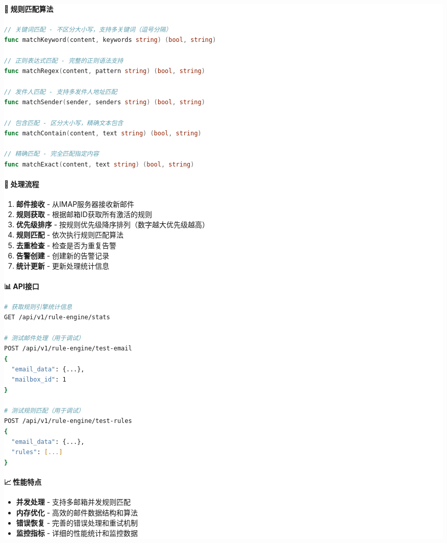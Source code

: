 #### 🎯 规则匹配算法
```go
// 关键词匹配 - 不区分大小写，支持多关键词（逗号分隔）
func matchKeyword(content, keywords string) (bool, string)

// 正则表达式匹配 - 完整的正则语法支持
func matchRegex(content, pattern string) (bool, string)

// 发件人匹配 - 支持多发件人地址匹配
func matchSender(sender, senders string) (bool, string)

// 包含匹配 - 区分大小写，精确文本包含
func matchContain(content, text string) (bool, string)

// 精确匹配 - 完全匹配指定内容
func matchExact(content, text string) (bool, string)
```

#### 🔄 处理流程
1. **邮件接收** - 从IMAP服务器接收新邮件
2. **规则获取** - 根据邮箱ID获取所有激活的规则
3. **优先级排序** - 按规则优先级降序排列（数字越大优先级越高）
4. **规则匹配** - 依次执行规则匹配算法
5. **去重检查** - 检查是否为重复告警
6. **告警创建** - 创建新的告警记录
7. **统计更新** - 更新处理统计信息

#### 📊 API接口
```bash
# 获取规则引擎统计信息
GET /api/v1/rule-engine/stats

# 测试邮件处理（用于调试）
POST /api/v1/rule-engine/test-email
{
  "email_data": {...},
  "mailbox_id": 1
}

# 测试规则匹配（用于调试）
POST /api/v1/rule-engine/test-rules
{
  "email_data": {...},
  "rules": [...]
}
```

#### 📈 性能特点
- **并发处理** - 支持多邮箱并发规则匹配
- **内存优化** - 高效的邮件数据结构和算法
- **错误恢复** - 完善的错误处理和重试机制
- **监控指标** - 详细的性能统计和监控数据
